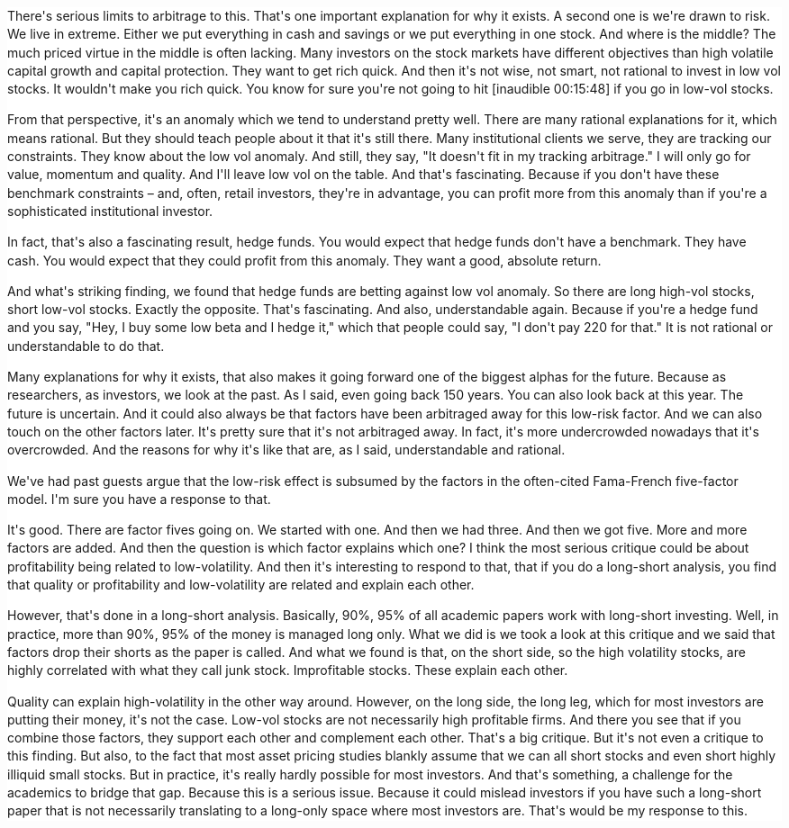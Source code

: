 There's serious limits to arbitrage to this. That's one important explanation for why it exists. A second one is we're drawn to risk. We live in extreme. Either we put everything in cash and savings or we put everything in one stock. And where is the middle? The much priced virtue in the middle is often lacking. Many investors on the stock markets have different objectives than high volatile capital growth and capital protection. They want to get rich quick. And then it's not wise, not smart, not rational to invest in low vol stocks. It wouldn't make you rich quick. You know for sure you're not going to hit [inaudible 00:15:48] if you go in low-vol stocks. 

From that perspective, it's an anomaly which we tend to understand pretty well. There are many rational explanations for it, which means rational. But they should teach people about it that it's still there. Many institutional clients we serve, they are tracking our constraints. They know about the low vol anomaly. And still, they say, "It doesn't fit in my tracking arbitrage." I will only go for value, momentum and quality. And I'll leave low vol on the table. And that's fascinating. Because if you don't have these benchmark constraints – and, often, retail investors, they're in advantage, you can profit more from this anomaly than if you're a sophisticated institutional investor. 

In fact, that's also a fascinating result, hedge funds. You would expect that hedge funds don't have a benchmark. They have cash. You would expect that they could profit from this anomaly. They want a good, absolute return. 

And what's striking finding, we found that hedge funds are betting against low vol anomaly. So there are long high-vol stocks, short low-vol stocks. Exactly the opposite. That's fascinating. And also, understandable again. Because if you're a hedge fund and you say, "Hey, I buy some low beta and I hedge it," which that people could say, "I don't pay 220 for that." It is not rational or understandable to do that. 

Many explanations for why it exists, that also makes it going forward one of the biggest alphas for the future. Because as researchers, as investors, we look at the past. As I said, even going back 150 years. You can also look back at this year. The future is uncertain. And it could also always be that factors have been arbitraged away for this low-risk factor. And we can also touch on the other factors later. It's pretty sure that it's not arbitraged away. In fact, it's more undercrowded nowadays that it's overcrowded. And the reasons for why it's like that are, as I said, understandable and rational. 

We've had past guests argue that the low-risk effect is subsumed by the factors in the often-cited Fama-French five-factor model. I'm sure you have a response to that. 

It's good. There are factor fives going on. We started with one. And then we had three. And then we got five. More and more factors are added. And then the question is which factor explains which one? I think the most serious critique could be about profitability being related to low-volatility. And then it's interesting to respond to that, that if you do a long-short analysis, you find that quality or profitability and low-volatility are related and explain each other. 

However, that's done in a long-short analysis. Basically, 90%, 95% of all academic papers work with long-short investing. Well, in practice, more than 90%, 95% of the money is managed long only. What we did is we took a look at this critique and we said that factors drop their shorts as the paper is called. And what we found is that, on the short side, so the high volatility stocks, are highly correlated with what they call junk stock. Improfitable stocks. These explain each other. 

Quality can explain high-volatility in the other way around. However, on the long side, the long leg, which for most investors are putting their money, it's not the case. Low-vol stocks are not necessarily high profitable firms. And there you see that if you combine those factors, they support each other and complement each other. That's a big critique. But it's not even a critique to this finding. But also, to the fact that most asset pricing studies blankly assume that we can all short stocks and even short highly illiquid small stocks. But in practice, it's really hardly possible for most investors. And that's something, a challenge for the academics to bridge that gap. Because this is a serious issue. Because it could mislead investors if you have such a long-short paper that is not necessarily translating to a long-only space where most investors are. That's would be my response to this. 
